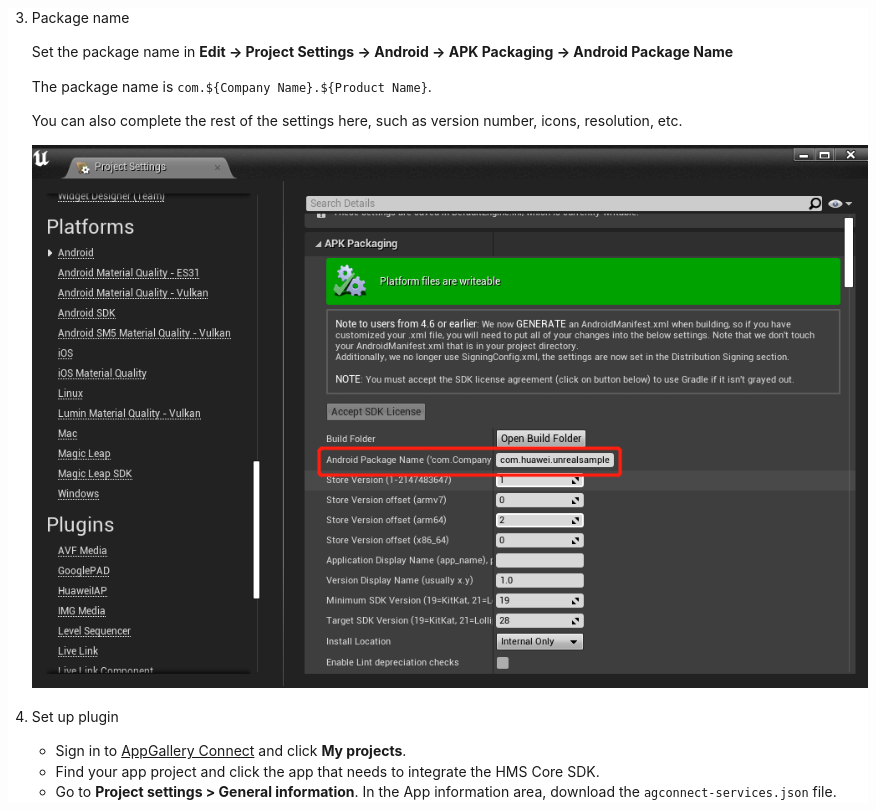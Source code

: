 3. Package name

   Set the package name in **Edit -> Project Settings -> Android -> APK Packaging -> Android Package Name**

   The package name is `com.${Company Name}.${Product Name}`.

   You can also complete the rest of the settings here, such as version number, icons, resolution, etc. 

   ![Screenshots/unreal-step3.png](Screenshots/unreal_step3.png)

4. Set up plugin

   - Sign in to [AppGallery Connect](https://developer.huawei.com/consumer/en/service/josp/agc/index.html) and click **My projects**.
   - Find your app project and click the app that needs to integrate the HMS Core SDK.
   - Go to **Project settings > General information**. In the App information area, download the `agconnect-services.json` file.